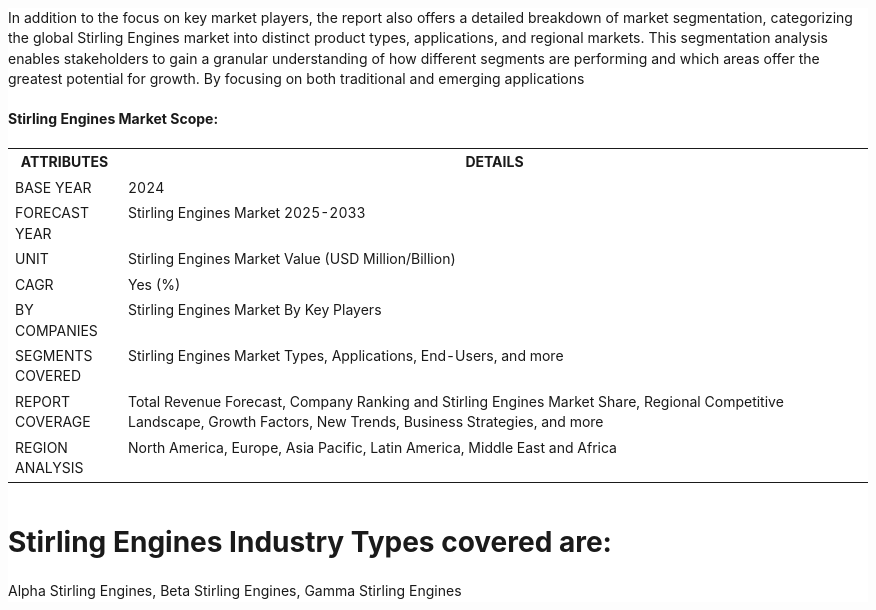 In addition to the focus on key market players, the report also offers a detailed breakdown of market segmentation, categorizing the global Stirling Engines market into distinct product types, applications, and regional markets. This segmentation analysis enables stakeholders to gain a granular understanding of how different segments are performing and which areas offer the greatest potential for growth. By focusing on both traditional and emerging applications

<h4>Stirling Engines Market Scope:</h4>
<table>
<tr>
<th>ATTRIBUTES</th>
<th>DETAILS</th>
</tr>
<tr>
<td>BASE YEAR</td>
<td>2024</td>
</tr>
<tr>
<td>FORECAST YEAR</td>
<td>Stirling Engines Market 2025-2033</td>
</tr>
<tr>
<td>UNIT</td>
<td>Stirling Engines Market Value (USD Million/Billion)</td>
<tr>
<td>CAGR</td>
<td>Yes (%)</td>
</tr>
</tr>
<tr>
<td>BY COMPANIES</td>
<td>Stirling Engines Market By Key Players</td>
</tr>
<tr>
<td>SEGMENTS COVERED</td>
<td>Stirling Engines Market Types, Applications, End-Users, and more</td>
</tr>
<tr>
<td>REPORT COVERAGE</td>
<td>Total Revenue Forecast, Company Ranking and Stirling Engines Market Share, Regional Competitive Landscape, Growth Factors, New Trends, Business Strategies, and more</td>
</tr>
<tr>
<td>REGION ANALYSIS</td>
<td>North America, Europe, Asia Pacific, Latin America, Middle East and Africa</td>
</tr>
</table>

# <strong>Stirling Engines Industry Types covered are:</strong>

Alpha Stirling Engines, Beta Stirling Engines, Gamma Stirling Engines
